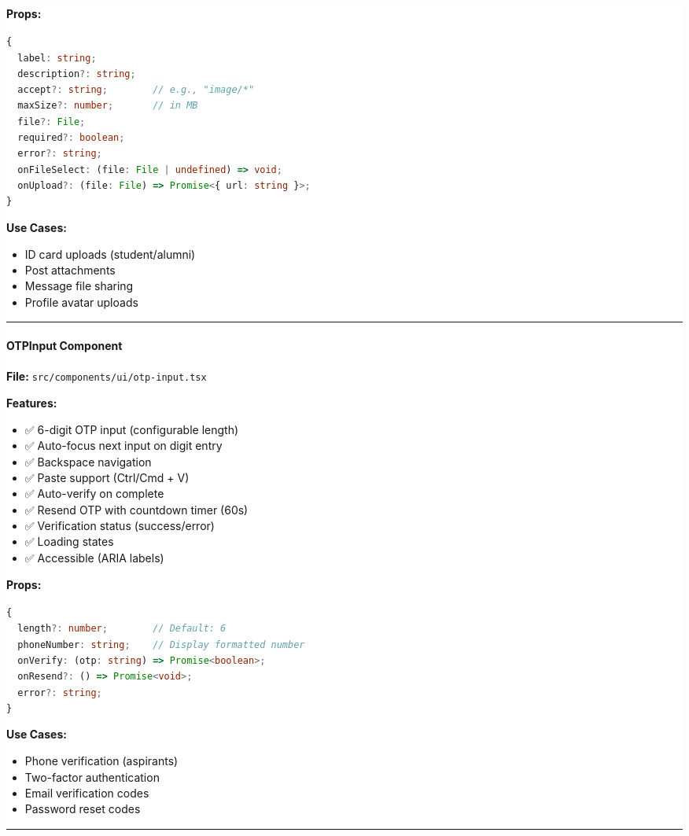 **Props:**
```typescript
{
  label: string;
  description?: string;
  accept?: string;        // e.g., "image/*"
  maxSize?: number;       // in MB
  file?: File;
  required?: boolean;
  error?: string;
  onFileSelect: (file: File | undefined) => void;
  onUpload?: (file: File) => Promise<{ url: string }>;
}
```

**Use Cases:**
- ID card uploads (student/alumni)
- Post attachments
- Message file sharing
- Profile avatar uploads

---

#### **OTPInput Component**
**File:** `src/components/ui/otp-input.tsx`

**Features:**
- ✅ 6-digit OTP input (configurable length)
- ✅ Auto-focus next input on digit entry
- ✅ Backspace navigation
- ✅ Paste support (Ctrl/Cmd + V)
- ✅ Auto-verify on complete
- ✅ Resend OTP with countdown timer (60s)
- ✅ Verification status (success/error)
- ✅ Loading states
- ✅ Accessible (ARIA labels)

**Props:**
```typescript
{
  length?: number;        // Default: 6
  phoneNumber: string;    // Display formatted number
  onVerify: (otp: string) => Promise<boolean>;
  onResend?: () => Promise<void>;
  error?: string;
}
```

**Use Cases:**
- Phone verification (aspirants)
- Two-factor authentication
- Email verification codes
- Password reset codes

---